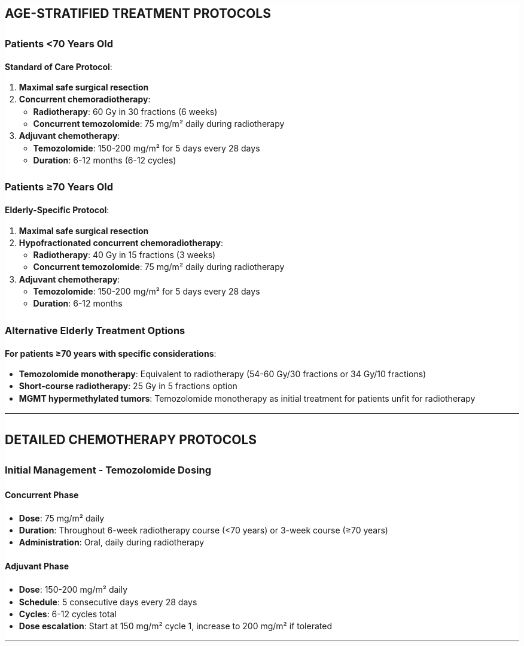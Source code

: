 
## AGE-STRATIFIED TREATMENT PROTOCOLS

### Patients <70 Years Old
**Standard of Care Protocol**:
1. **Maximal safe surgical resection**
2. **Concurrent chemoradiotherapy**:
   - **Radiotherapy**: 60 Gy in 30 fractions (6 weeks)
   - **Concurrent temozolomide**: 75 mg/m² daily during radiotherapy
3. **Adjuvant chemotherapy**:
   - **Temozolomide**: 150-200 mg/m² for 5 days every 28 days
   - **Duration**: 6-12 months (6-12 cycles)

### Patients ≥70 Years Old
**Elderly-Specific Protocol**:
1. **Maximal safe surgical resection**
2. **Hypofractionated concurrent chemoradiotherapy**:
   - **Radiotherapy**: 40 Gy in 15 fractions (3 weeks)
   - **Concurrent temozolomide**: 75 mg/m² daily during radiotherapy
3. **Adjuvant chemotherapy**:
   - **Temozolomide**: 150-200 mg/m² for 5 days every 28 days
   - **Duration**: 6-12 months

### Alternative Elderly Treatment Options
**For patients ≥70 years with specific considerations**:
- **Temozolomide monotherapy**: Equivalent to radiotherapy (54-60 Gy/30 fractions or 34 Gy/10 fractions)
- **Short-course radiotherapy**: 25 Gy in 5 fractions option
- **MGMT hypermethylated tumors**: Temozolomide monotherapy as initial treatment for patients unfit for radiotherapy

---

## DETAILED CHEMOTHERAPY PROTOCOLS

### Initial Management - Temozolomide Dosing

#### Concurrent Phase
- **Dose**: 75 mg/m² daily
- **Duration**: Throughout 6-week radiotherapy course (<70 years) or 3-week course (≥70 years)
- **Administration**: Oral, daily during radiotherapy

#### Adjuvant Phase
- **Dose**: 150-200 mg/m² daily
- **Schedule**: 5 consecutive days every 28 days
- **Cycles**: 6-12 cycles total
- **Dose escalation**: Start at 150 mg/m² cycle 1, increase to 200 mg/m² if tolerated

---
